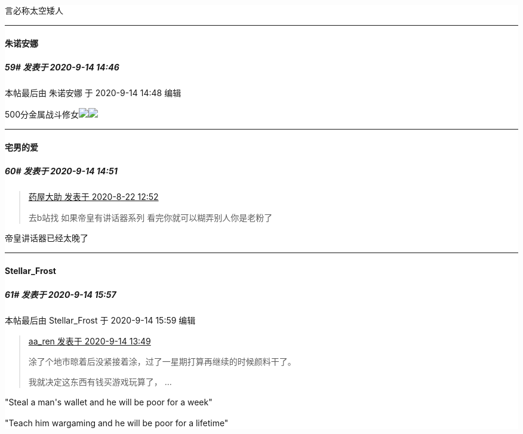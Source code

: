 


言必称太空矮人







-----

####  朱诺安娜  
##### 59#       发表于 2020-9-14 14:46



 本帖最后由 朱诺安娜 于 2020-9-14 14:48 编辑 

500分金属战斗修女<img src="https://static.saraba1st.com/image/smiley/carton2017/170.png" referrerpolicy="no-referrer"><img src="http://bbs.bbicn.com/data/attachment/album/201104/27/092628p0vwav6ggv7q0y02.jpg" referrerpolicy="no-referrer">







-----

####  宅男的爱  
##### 60#       发表于 2020-9-14 14:51



<blockquote><a href="httphttps://bbs.saraba1st.com/2b/forum.php?mod=redirect&amp;goto=findpost&amp;pid=48514716&amp;ptid=1954514" target="_blank">药屋大助 发表于 2020-8-22 12:52</a>

去b站找 如果帝皇有讲话器系列 看完你就可以糊弄别人你是老粉了</blockquote>
帝皇讲话器已经太晚了







-----

####  Stellar_Frost  
##### 61#       发表于 2020-9-14 15:57



 本帖最后由 Stellar_Frost 于 2020-9-14 15:59 编辑 
<blockquote><a href="httphttps://bbs.saraba1st.com/2b/forum.php?mod=redirect&amp;goto=findpost&amp;pid=48732337&amp;ptid=1954514" target="_blank">aa_ren 发表于 2020-9-14 13:49</a>

涂了个地市晾着后没紧接着涂，过了一星期打算再继续的时候颜料干了。

我就决定这东西有钱买游戏玩算了， ...</blockquote>
"Steal a man's wallet and he will be poor for a week"

"Teach him wargaming and he will be poor for a lifetime"



